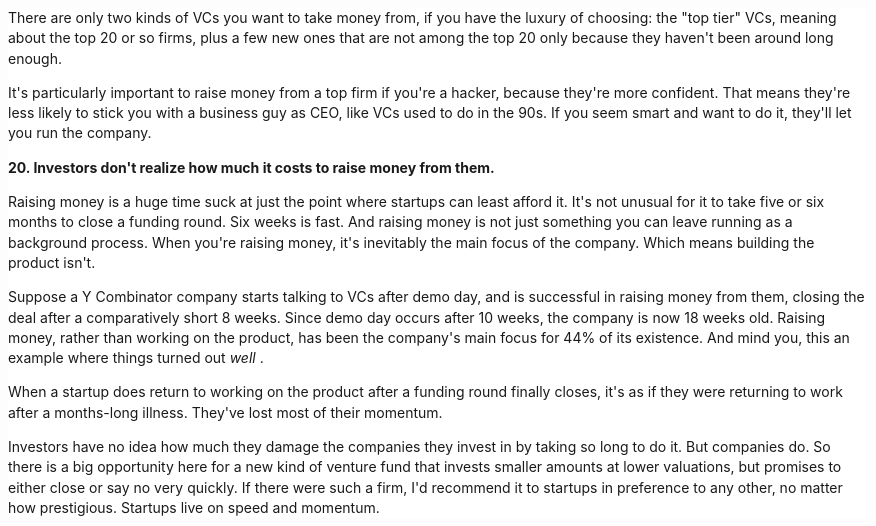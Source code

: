 
  

 There are only two kinds of VCs you want to take money from, if you
have the luxury of choosing: the "top tier" VCs, meaning about the
top 20 or so firms, plus a few new ones that are not among the top
20 only because they haven't been around long enough.
   

  

 It's particularly important to raise money from a top firm if you're
a hacker, because they're more confident. That means they're less
likely to stick you with a business guy as CEO, like VCs used to
do in the 90s. If you seem smart and want to do it, they'll let
you run the company.
   

  

**20\. Investors don't realize how much it costs to raise money from
them.** 
  

  

 Raising money is a huge time suck at just the point where startups
can least afford it. It's not unusual for it to take five or six
months to close a funding round. Six weeks is fast. And raising
money is not just something you can leave running as a background
process. When you're raising money, it's inevitably the main focus
of the company. Which means building the product isn't.
   

  

 Suppose a Y Combinator company starts talking to VCs after demo
day, and is successful in raising money from them, closing the deal
after a comparatively short 8 weeks. Since demo day occurs after
10 weeks, the company is now 18 weeks old. Raising money, rather
than working on the product, has been the company's main focus for
44% of its existence. And mind you, this an example where things
turned out
 *well* 
 .
   

  

 When a startup does return to working on the product after a funding
round finally closes, it's as if they were returning to work after
a months\-long illness. They've lost most of their momentum.
   

  

 Investors have no idea how much they damage the companies they
invest in by taking so long to do it. But companies do. So there
is a big opportunity here for a new kind of venture fund that invests
smaller amounts at lower valuations, but promises to either close
or say no very quickly. If there were such a firm, I'd recommend
it to startups in preference to any other, no matter how prestigious.
Startups live on speed and momentum.
   